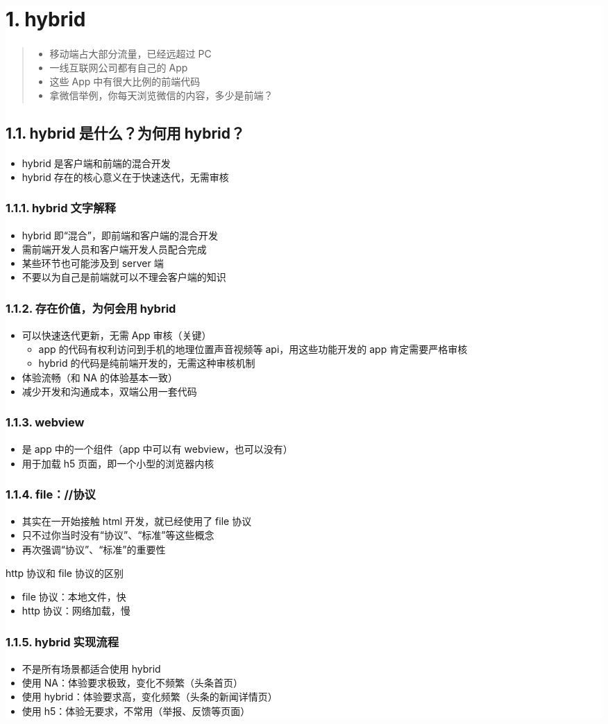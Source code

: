 # 1. hybrid

> - 移动端占大部分流量，已经远超过 PC
> - 一线互联网公司都有自己的 App
> - 这些 App 中有很大比例的前端代码
> - 拿微信举例，你每天浏览微信的内容，多少是前端？

## 1.1. hybrid 是什么？为何用 hybrid？

- hybrid 是客户端和前端的混合开发
- hybrid 存在的核心意义在于快速迭代，无需审核

### 1.1.1. hybrid 文字解释

- hybrid 即“混合”，即前端和客户端的混合开发
- 需前端开发人员和客户端开发人员配合完成
- 某些环节也可能涉及到 server 端
- 不要以为自己是前端就可以不理会客户端的知识

### 1.1.2. 存在价值，为何会用 hybrid

- 可以快速迭代更新，无需 App 审核（关键）
  - app 的代码有权利访问到手机的地理位置声音视频等 api，用这些功能开发的 app 肯定需要严格审核
  - hybrid 的代码是纯前端开发的，无需这种审核机制
- 体验流畅（和 NA 的体验基本一致）
- 减少开发和沟通成本，双端公用一套代码

### 1.1.3. webview

- 是 app 中的一个组件（app 中可以有 webview，也可以没有）
- 用于加载 h5 页面，即一个小型的浏览器内核

### 1.1.4. file：//协议

- 其实在一开始接触 html 开发，就已经使用了 file 协议
- 只不过你当时没有“协议”、“标准”等这些概念
- 再次强调“协议”、“标准”的重要性

http 协议和 file 协议的区别

- file 协议：本地文件，快
- http 协议：网络加载，慢

### 1.1.5. hybrid 实现流程

- 不是所有场景都适合使用 hybrid
- 使用 NA：体验要求极致，变化不频繁（头条首页）
- 使用 hybrid：体验要求高，变化频繁（头条的新闻详情页）
- 使用 h5：体验无要求，不常用（举报、反馈等页面）
